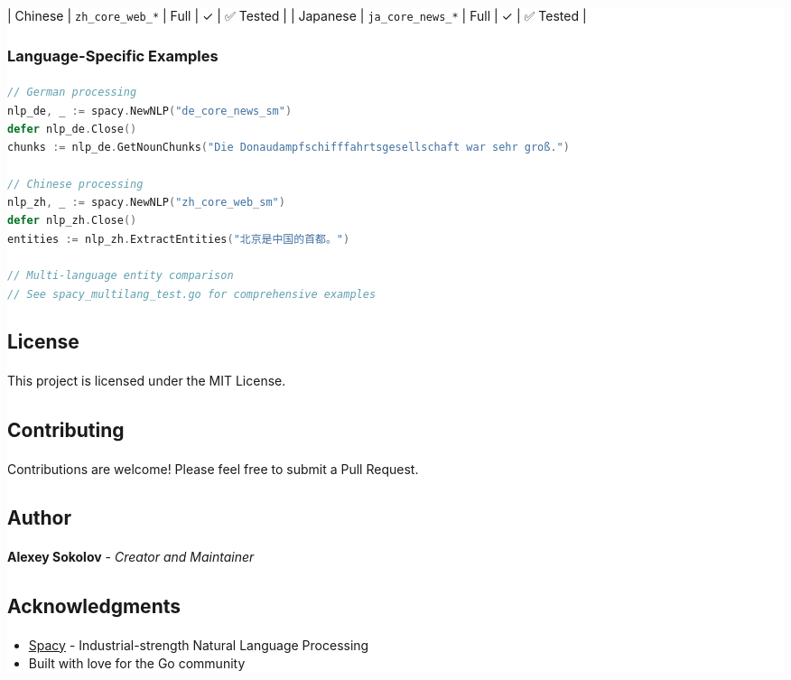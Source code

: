 | Chinese | `zh_core_web_*` | Full | ✓ | ✅ Tested |
| Japanese | `ja_core_news_*` | Full | ✓ | ✅ Tested |

### Language-Specific Examples
```go
// German processing
nlp_de, _ := spacy.NewNLP("de_core_news_sm")
defer nlp_de.Close()
chunks := nlp_de.GetNounChunks("Die Donaudampfschifffahrtsgesellschaft war sehr groß.")

// Chinese processing
nlp_zh, _ := spacy.NewNLP("zh_core_web_sm")
defer nlp_zh.Close()
entities := nlp_zh.ExtractEntities("北京是中国的首都。")

// Multi-language entity comparison
// See spacy_multilang_test.go for comprehensive examples
```

## License

This project is licensed under the MIT License.

## Contributing

Contributions are welcome! Please feel free to submit a Pull Request.

## Author

**Alexey Sokolov** - *Creator and Maintainer*

## Acknowledgments

- [Spacy](https://spacy.io/) - Industrial-strength Natural Language Processing
- Built with love for the Go community